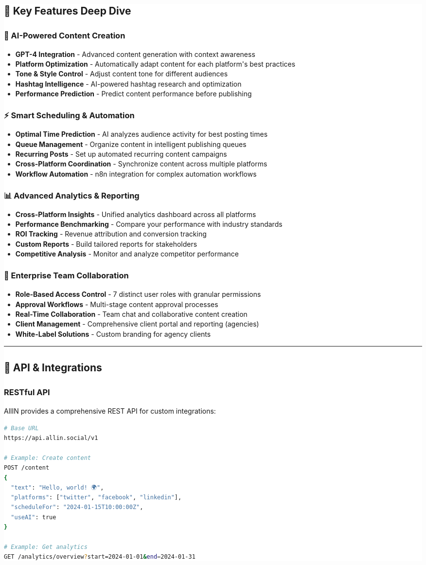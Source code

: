 
## 🚀 Key Features Deep Dive

### 🤖 AI-Powered Content Creation

- **GPT-4 Integration** - Advanced content generation with context awareness
- **Platform Optimization** - Automatically adapt content for each platform's best practices
- **Tone & Style Control** - Adjust content tone for different audiences
- **Hashtag Intelligence** - AI-powered hashtag research and optimization
- **Performance Prediction** - Predict content performance before publishing

### ⚡ Smart Scheduling & Automation

- **Optimal Time Prediction** - AI analyzes audience activity for best posting times
- **Queue Management** - Organize content in intelligent publishing queues
- **Recurring Posts** - Set up automated recurring content campaigns
- **Cross-Platform Coordination** - Synchronize content across multiple platforms
- **Workflow Automation** - n8n integration for complex automation workflows

### 📊 Advanced Analytics & Reporting

- **Cross-Platform Insights** - Unified analytics dashboard across all platforms
- **Performance Benchmarking** - Compare your performance with industry standards
- **ROI Tracking** - Revenue attribution and conversion tracking
- **Custom Reports** - Build tailored reports for stakeholders
- **Competitive Analysis** - Monitor and analyze competitor performance

### 👥 Enterprise Team Collaboration

- **Role-Based Access Control** - 7 distinct user roles with granular permissions
- **Approval Workflows** - Multi-stage content approval processes
- **Real-Time Collaboration** - Team chat and collaborative content creation
- **Client Management** - Comprehensive client portal and reporting (agencies)
- **White-Label Solutions** - Custom branding for agency clients

---

## 🔌 API & Integrations

### RESTful API

AllIN provides a comprehensive REST API for custom integrations:

```bash
# Base URL
https://api.allin.social/v1

# Example: Create content
POST /content
{
  "text": "Hello, world! 🌍",
  "platforms": ["twitter", "facebook", "linkedin"],
  "scheduleFor": "2024-01-15T10:00:00Z",
  "useAI": true
}

# Example: Get analytics
GET /analytics/overview?start=2024-01-01&end=2024-01-31
```
